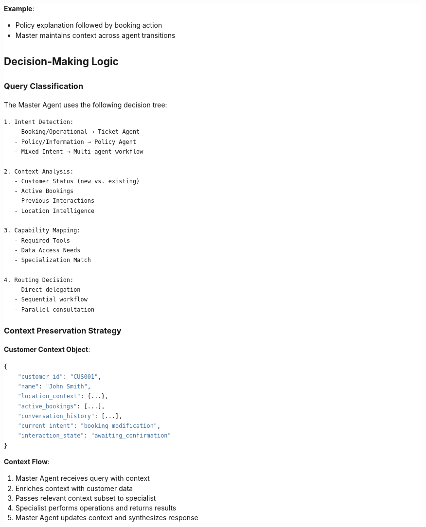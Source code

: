 **Example**:
- Policy explanation followed by booking action
- Master maintains context across agent transitions

## Decision-Making Logic

### Query Classification
The Master Agent uses the following decision tree:

```
1. Intent Detection:
   - Booking/Operational → Ticket Agent
   - Policy/Information → Policy Agent
   - Mixed Intent → Multi-agent workflow

2. Context Analysis:
   - Customer Status (new vs. existing)
   - Active Bookings
   - Previous Interactions
   - Location Intelligence

3. Capability Mapping:
   - Required Tools
   - Data Access Needs
   - Specialization Match

4. Routing Decision:
   - Direct delegation
   - Sequential workflow
   - Parallel consultation
```

### Context Preservation Strategy

**Customer Context Object**:
```python
{
    "customer_id": "CUS001",
    "name": "John Smith",
    "location_context": {...},
    "active_bookings": [...],
    "conversation_history": [...],
    "current_intent": "booking_modification",
    "interaction_state": "awaiting_confirmation"
}
```

**Context Flow**:
1. Master Agent receives query with context
2. Enriches context with customer data
3. Passes relevant context subset to specialist
4. Specialist performs operations and returns results
5. Master Agent updates context and synthesizes response
